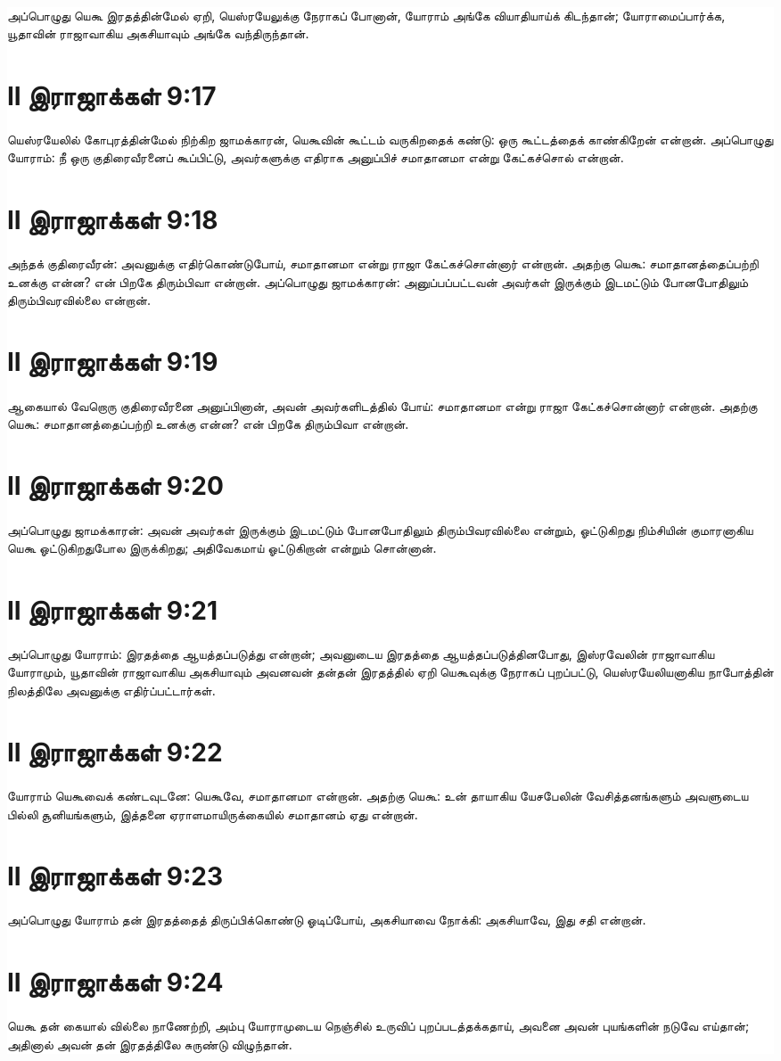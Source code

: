 அப்பொழுது யெகூ இரதத்தின்மேல் ஏறி, யெஸ்ரயேலுக்கு நேராகப் போனான், யோராம் அங்கே வியாதியாய்க் கிடந்தான்; யோராமைப்பார்க்க, யூதாவின் ராஜாவாகிய அகசியாவும் அங்கே வந்திருந்தான்.

# II இராஜாக்கள் 9:17

யெஸ்ரயேலில் கோபுரத்தின்மேல் நிற்கிற ஜாமக்காரன், யெகூவின் கூட்டம் வருகிறதைக் கண்டு: ஒரு கூட்டத்தைக் காண்கிறேன் என்றான். அப்பொழுது யோராம்: நீ ஒரு குதிரைவீரனைப் கூப்பிட்டு, அவர்களுக்கு எதிராக அனுப்பிச் சமாதானமா என்று கேட்கச்சொல் என்றான்.

# II இராஜாக்கள் 9:18

அந்தக் குதிரைவீரன்: அவனுக்கு எதிர்கொண்டுபோய், சமாதானமா என்று ராஜா கேட்கச்சொன்னார் என்றான். அதற்கு யெகூ: சமாதானத்தைப்பற்றி உனக்கு என்ன? என் பிறகே திரும்பிவா என்றான். அப்பொழுது ஜாமக்காரன்: அனுப்பப்பட்டவன் அவர்கள் இருக்கும் இடமட்டும் போனபோதிலும் திரும்பிவரவில்லை என்றான்.

# II இராஜாக்கள் 9:19

ஆகையால் வேறொரு குதிரைவீரனை அனுப்பினான், அவன் அவர்களிடத்தில் போய்: சமாதானமா என்று ராஜா கேட்கச்சொன்னார் என்றான். அதற்கு யெகூ: சமாதானத்தைப்பற்றி உனக்கு என்ன? என் பிறகே திரும்பிவா என்றான்.

# II இராஜாக்கள் 9:20

அப்பொழுது ஜாமக்காரன்: அவன் அவர்கள் இருக்கும் இடமட்டும் போனபோதிலும் திரும்பிவரவில்லை என்றும், ஓட்டுகிறது நிம்சியின் குமாரனாகிய யெகூ ஓட்டுகிறதுபோல இருக்கிறது; அதிவேகமாய் ஓட்டுகிறான் என்றும் சொன்னான்.

# II இராஜாக்கள் 9:21

அப்பொழுது யோராம்: இரதத்தை ஆயத்தப்படுத்து என்றான்; அவனுடைய இரதத்தை ஆயத்தப்படுத்தினபோது, இஸ்ரவேலின் ராஜாவாகிய யோராமும், யூதாவின் ராஜாவாகிய அகசியாவும் அவனவன் தன்தன் இரதத்தில் ஏறி யெகூவுக்கு நேராகப் புறப்பட்டு, யெஸ்ரயேலியனாகிய நாபோத்தின் நிலத்திலே அவனுக்கு எதிர்ப்பட்டார்கள்.

# II இராஜாக்கள் 9:22

யோராம் யெகூவைக் கண்டவுடனே: யெகூவே, சமாதானமா என்றான். அதற்கு யெகூ: உன் தாயாகிய யேசபேலின் வேசித்தனங்களும் அவளுடைய பில்லி சூனியங்களும், இத்தனை ஏராளமாயிருக்கையில் சமாதானம் ஏது என்றான்.

# II இராஜாக்கள் 9:23

அப்பொழுது யோராம் தன் இரதத்தைத் திருப்பிக்கொண்டு ஓடிப்போய், அகசியாவை நோக்கி: அகசியாவே, இது சதி என்றான்.

# II இராஜாக்கள் 9:24

யெகூ தன் கையால் வில்லை நாணேற்றி, அம்பு யோராமுடைய நெஞ்சில் உருவிப் புறப்படத்தக்கதாய், அவனை அவன் புயங்களின் நடுவே எய்தான்; அதினால் அவன் தன் இரதத்திலே சுருண்டு விழுந்தான்.
